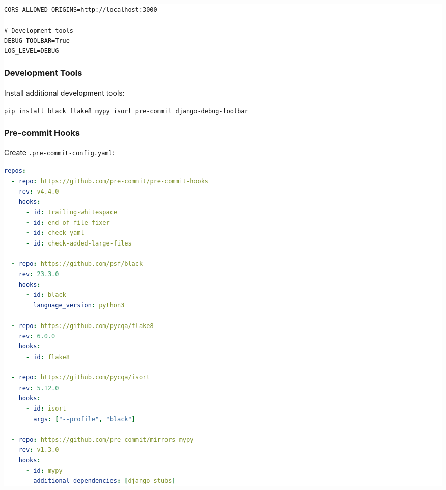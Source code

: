 ```env
CORS_ALLOWED_ORIGINS=http://localhost:3000

# Development tools
DEBUG_TOOLBAR=True
LOG_LEVEL=DEBUG
```

### Development Tools

Install additional development tools:

```bash
pip install black flake8 mypy isort pre-commit django-debug-toolbar
```

### Pre-commit Hooks

Create `.pre-commit-config.yaml`:

```yaml
repos:
  - repo: https://github.com/pre-commit/pre-commit-hooks
    rev: v4.4.0
    hooks:
      - id: trailing-whitespace
      - id: end-of-file-fixer
      - id: check-yaml
      - id: check-added-large-files

  - repo: https://github.com/psf/black
    rev: 23.3.0
    hooks:
      - id: black
        language_version: python3

  - repo: https://github.com/pycqa/flake8
    rev: 6.0.0
    hooks:
      - id: flake8

  - repo: https://github.com/pycqa/isort
    rev: 5.12.0
    hooks:
      - id: isort
        args: ["--profile", "black"]

  - repo: https://github.com/pre-commit/mirrors-mypy
    rev: v1.3.0
    hooks:
      - id: mypy
        additional_dependencies: [django-stubs]
```
